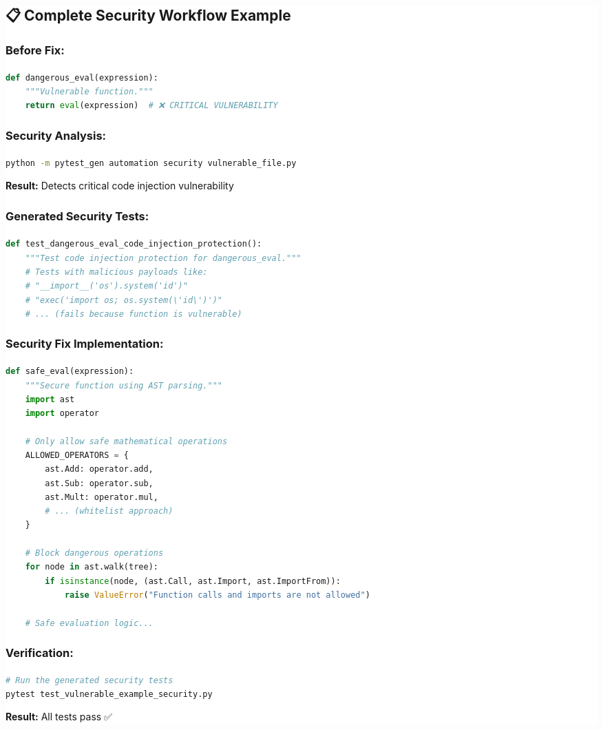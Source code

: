 ## 📋 **Complete Security Workflow Example**

### **Before Fix:**
```python
def dangerous_eval(expression):
    """Vulnerable function."""
    return eval(expression)  # ❌ CRITICAL VULNERABILITY
```

### **Security Analysis:**
```bash
python -m pytest_gen automation security vulnerable_file.py
```
**Result:** Detects critical code injection vulnerability

### **Generated Security Tests:**
```python
def test_dangerous_eval_code_injection_protection():
    """Test code injection protection for dangerous_eval."""
    # Tests with malicious payloads like:
    # "__import__('os').system('id')"
    # "exec('import os; os.system(\'id\')')"
    # ... (fails because function is vulnerable)
```

### **Security Fix Implementation:**
```python
def safe_eval(expression):
    """Secure function using AST parsing."""
    import ast
    import operator
    
    # Only allow safe mathematical operations
    ALLOWED_OPERATORS = {
        ast.Add: operator.add,
        ast.Sub: operator.sub,
        ast.Mult: operator.mul,
        # ... (whitelist approach)
    }
    
    # Block dangerous operations
    for node in ast.walk(tree):
        if isinstance(node, (ast.Call, ast.Import, ast.ImportFrom)):
            raise ValueError("Function calls and imports are not allowed")
    
    # Safe evaluation logic...
```

### **Verification:**
```bash
# Run the generated security tests
pytest test_vulnerable_example_security.py
```
**Result:** All tests pass ✅
